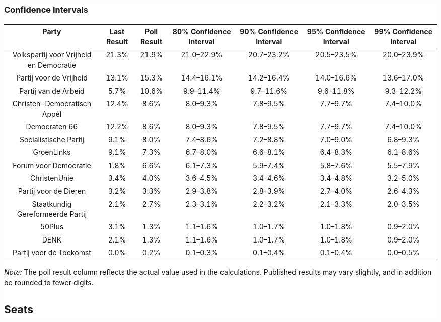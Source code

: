 ### Confidence Intervals

| Party | Last Result | Poll Result | 80% Confidence Interval | 90% Confidence Interval | 95% Confidence Interval | 99% Confidence Interval |
|:-----:|:-----------:|:-----------:|:-----------------------:|:-----------------------:|:-----------------------:|:-----------------------:|
| Volkspartij voor Vrijheid en Democratie | 21.3% | 21.9% | 21.0–22.9% |20.7–23.2% |20.5–23.5% |20.0–23.9% |
| Partij voor de Vrijheid | 13.1% | 15.3% | 14.4–16.1% |14.2–16.4% |14.0–16.6% |13.6–17.0% |
| Partij van de Arbeid | 5.7% | 10.6% | 9.9–11.4% |9.7–11.6% |9.6–11.8% |9.3–12.2% |
| Christen-Democratisch Appèl | 12.4% | 8.6% | 8.0–9.3% |7.8–9.5% |7.7–9.7% |7.4–10.0% |
| Democraten 66 | 12.2% | 8.6% | 8.0–9.3% |7.8–9.5% |7.7–9.7% |7.4–10.0% |
| Socialistische Partij | 9.1% | 8.0% | 7.4–8.6% |7.2–8.8% |7.0–9.0% |6.8–9.3% |
| GroenLinks | 9.1% | 7.3% | 6.7–8.0% |6.6–8.1% |6.4–8.3% |6.1–8.6% |
| Forum voor Democratie | 1.8% | 6.6% | 6.1–7.3% |5.9–7.4% |5.8–7.6% |5.5–7.9% |
| ChristenUnie | 3.4% | 4.0% | 3.6–4.5% |3.4–4.6% |3.4–4.8% |3.2–5.0% |
| Partij voor de Dieren | 3.2% | 3.3% | 2.9–3.8% |2.8–3.9% |2.7–4.0% |2.6–4.3% |
| Staatkundig Gereformeerde Partij | 2.1% | 2.7% | 2.3–3.1% |2.2–3.2% |2.1–3.3% |2.0–3.5% |
| 50Plus | 3.1% | 1.3% | 1.1–1.6% |1.0–1.7% |1.0–1.8% |0.9–2.0% |
| DENK | 2.1% | 1.3% | 1.1–1.6% |1.0–1.7% |1.0–1.8% |0.9–2.0% |
| Partij voor de Toekomst | 0.0% | 0.2% | 0.1–0.3% |0.1–0.4% |0.1–0.4% |0.0–0.5% |

*Note:* The poll result column reflects the actual value used in the calculations. Published results may vary slightly, and in addition be rounded to fewer digits.

## Seats
